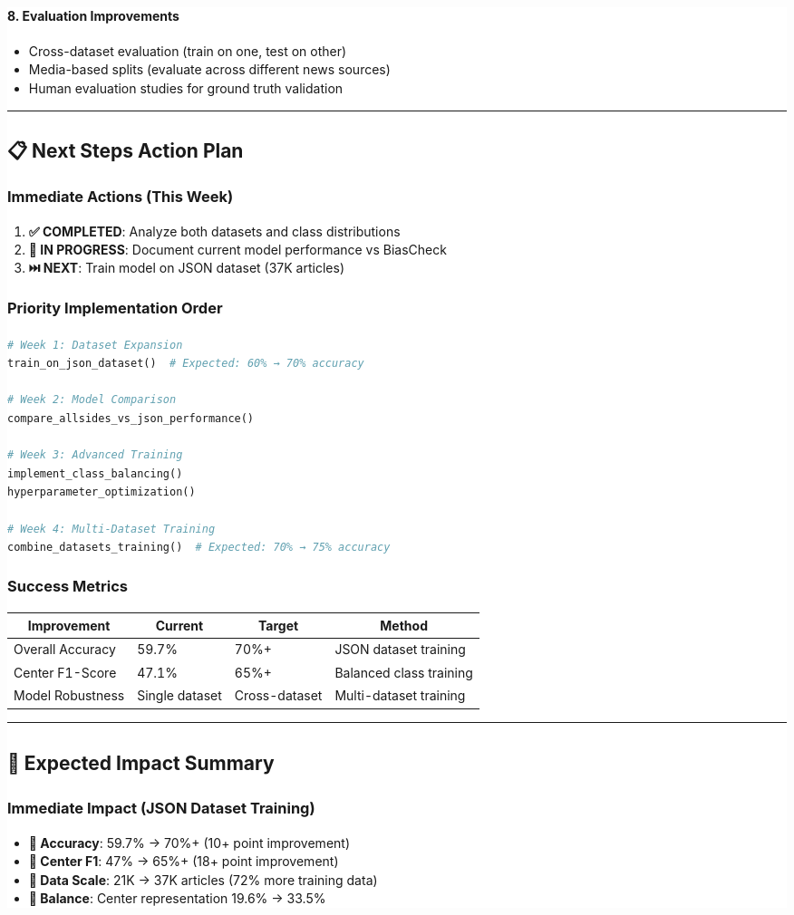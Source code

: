 #### 8. **Evaluation Improvements**
- Cross-dataset evaluation (train on one, test on other)
- Media-based splits (evaluate across different news sources)
- Human evaluation studies for ground truth validation

---

## 📋 Next Steps Action Plan

### Immediate Actions (This Week)

1. **✅ COMPLETED**: Analyze both datasets and class distributions
2. **🔄 IN PROGRESS**: Document current model performance vs BiasCheck
3. **⏭️ NEXT**: Train model on JSON dataset (37K articles)

### Priority Implementation Order

```python
# Week 1: Dataset Expansion
train_on_json_dataset()  # Expected: 60% → 70% accuracy

# Week 2: Model Comparison  
compare_allsides_vs_json_performance()

# Week 3: Advanced Training
implement_class_balancing()
hyperparameter_optimization()

# Week 4: Multi-Dataset Training
combine_datasets_training()  # Expected: 70% → 75% accuracy
```

### Success Metrics

| Improvement | Current | Target | Method |
|-------------|---------|--------|---------|
| Overall Accuracy | 59.7% | 70%+ | JSON dataset training |
| Center F1-Score | 47.1% | 65%+ | Balanced class training |
| Model Robustness | Single dataset | Cross-dataset | Multi-dataset training |

---

## 🎯 Expected Impact Summary

### Immediate Impact (JSON Dataset Training)
- **🎯 Accuracy**: 59.7% → 70%+ (10+ point improvement)
- **🎯 Center F1**: 47% → 65%+ (18+ point improvement) 
- **🎯 Data Scale**: 21K → 37K articles (72% more training data)
- **🎯 Balance**: Center representation 19.6% → 33.5%
